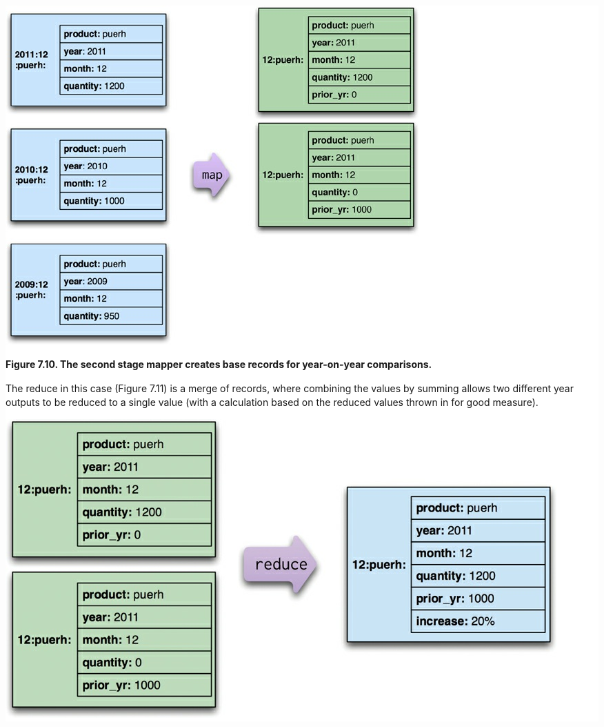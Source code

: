 ![img](./img/image--031.jpg)

**Figure 7.10. The second stage mapper creates base records for year-on-year comparisons.**

The reduce in this case (Figure 7.11) is a merge of records, where combining the values by
summing allows two different year outputs to be reduced to a single value (with a calculation based
on the reduced values thrown in for good measure).

![img](./img/image--032.jpg)
